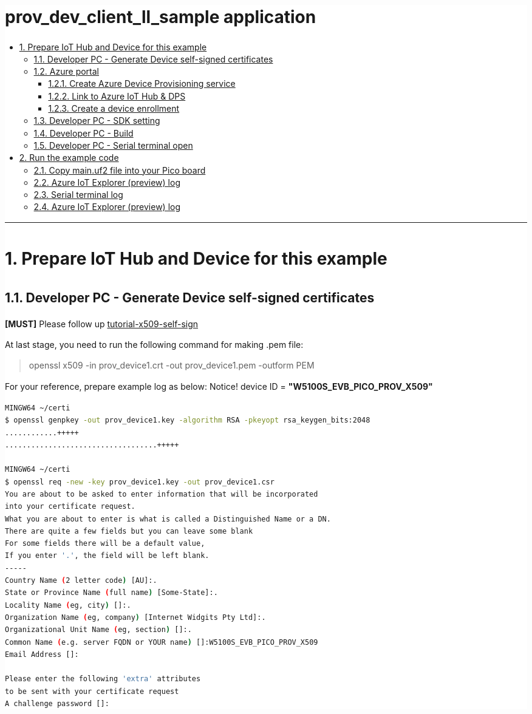 
# prov_dev_client_ll_sample application

- [1. Prepare IoT Hub and Device for this example](#1-prepare-iot-hub-and-device-for-this-example)
  - [1.1. Developer PC - Generate Device self-signed certificates](#11-developer-pc---generate-device-self-signed-certificates)
  - [1.2. Azure portal](#12-azure-portal)
    - [1.2.1. Create Azure Device Provisioning service](#121-create-azure-device-provisioning-service)
    - [1.2.2. Link to Azure IoT Hub & DPS](#122-link-to-azure-iot-hub--dps)
    - [1.2.3. Create a device enrollment](#123-create-a-device-enrollment)
  - [1.3. Developer PC - SDK setting](#13-developer-pc---sdk-setting)
  - [1.4. Developer PC - Build](#14-developer-pc---build)
  - [1.5. Developer PC - Serial terminal open](#15-developer-pc---serial-terminal-open)
- [2. Run the example code](#2-run-the-example-code)
  - [2.1. Copy main.uf2 file into your Pico board](#21-copy-mainuf2-file-into-your-pico-board)
  - [2.2. Azure IoT Explorer (preview) log](#22-azure-iot-explorer-preview-log)
  - [2.3. Serial terminal log](#23-serial-terminal-log)
  - [2.4. Azure IoT Explorer (preview) log](#24-azure-iot-explorer-preview-log)

---



# 1. Prepare IoT Hub and Device for this example



## 1.1. Developer PC - Generate Device self-signed certificates

**[MUST]** Please follow up [tutorial-x509-self-sign](https://docs.microsoft.com/en-us/azure/iot-hub/tutorial-x509-self-sign)

At last stage, you need to run the following command for making .pem file:
> openssl x509 -in prov_device1.crt -out prov_device1.pem -outform PEM

For your reference, prepare example log as below:
Notice! device ID = **"W5100S_EVB_PICO_PROV_X509"**

```bash
MINGW64 ~/certi
$ openssl genpkey -out prov_device1.key -algorithm RSA -pkeyopt rsa_keygen_bits:2048
............+++++
...................................+++++

MINGW64 ~/certi
$ openssl req -new -key prov_device1.key -out prov_device1.csr
You are about to be asked to enter information that will be incorporated
into your certificate request.
What you are about to enter is what is called a Distinguished Name or a DN.
There are quite a few fields but you can leave some blank
For some fields there will be a default value,
If you enter '.', the field will be left blank.
-----
Country Name (2 letter code) [AU]:.
State or Province Name (full name) [Some-State]:.
Locality Name (eg, city) []:.
Organization Name (eg, company) [Internet Widgits Pty Ltd]:.
Organizational Unit Name (eg, section) []:.
Common Name (e.g. server FQDN or YOUR name) []:W5100S_EVB_PICO_PROV_X509
Email Address []:

Please enter the following 'extra' attributes
to be sent with your certificate request
A challenge password []:
```